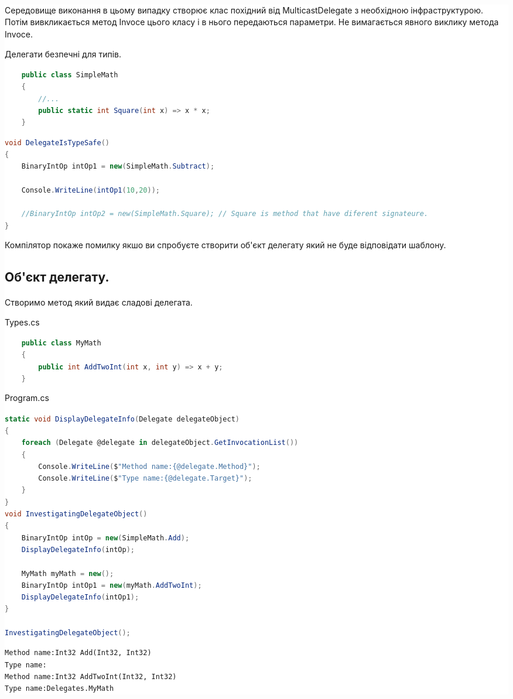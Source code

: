 Середовище виконання в цьому випадку створює клас похідний від MulticastDelegate з необхідною інфраструктурою. Потім вивкликається метод Invoce цього класу і в нього передаються параметри. Не вимагається явного виклику метода Invoce.

Делегати безпечні для типів.
```cs
    public class SimpleMath
    {
        //...
        public static int Square(int x) => x * x; 
    }
```
```cs
void DelegateIsTypeSafe()
{
    BinaryIntOp intOp1 = new(SimpleMath.Subtract);

    Console.WriteLine(intOp1(10,20));
    
    //BinaryIntOp intOp2 = new(SimpleMath.Square); // Square is method that have diferent signateure.
}
```
Компілятор покаже помилку якшо ви спробуєте створити об'єкт делегату який не буде відповідати шаблону.

## Об'єкт делегату.

Створимо метод який видає сладові делегата.

Types.cs
```cs
    public class MyMath
    {
        public int AddTwoInt(int x, int y) => x + y;
    }
```
Program.cs
```cs
static void DisplayDelegateInfo(Delegate delegateObject)
{
    foreach (Delegate @delegate in delegateObject.GetInvocationList())
    {
        Console.WriteLine($"Method name:{@delegate.Method}");
        Console.WriteLine($"Type name:{@delegate.Target}");
    }
}
void InvestigatingDelegateObject()
{
    BinaryIntOp intOp = new(SimpleMath.Add);
    DisplayDelegateInfo(intOp);

    MyMath myMath = new();
    BinaryIntOp intOp1 = new(myMath.AddTwoInt);
    DisplayDelegateInfo(intOp1);
}

InvestigatingDelegateObject();
```
```
Method name:Int32 Add(Int32, Int32)
Type name:
Method name:Int32 AddTwoInt(Int32, Int32)
Type name:Delegates.MyMath
```